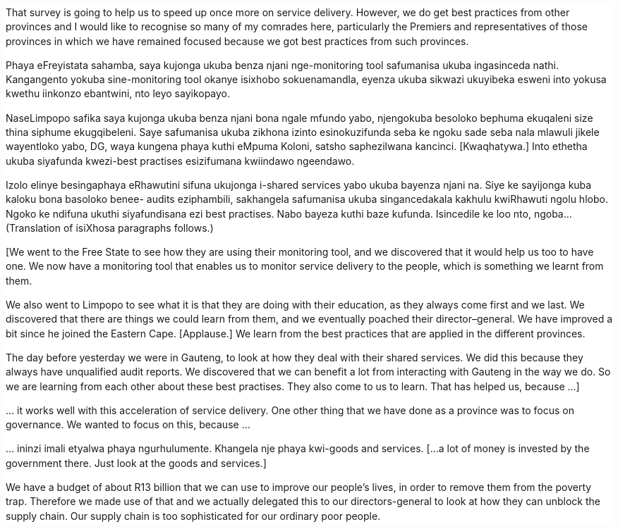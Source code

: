 That survey is going to help us to speed up once more on service delivery.
However, we do get best practices from other provinces and I would like to
recognise so many of my comrades here, particularly the Premiers and
representatives of those provinces in which we have remained focused
because we got best practices from such provinces.

Phaya eFreyistata sahamba, saya kujonga ukuba benza njani nge-monitoring
tool safumanisa ukuba ingasinceda nathi. Kangangento yokuba sine-monitoring
tool okanye isixhobo sokuenamandla, eyenza ukuba sikwazi ukuyibeka esweni
into yokusa kwethu iinkonzo ebantwini, nto leyo sayikopayo.

NaseLimpopo safika saya kujonga ukuba benza njani bona ngale mfundo yabo,
njengokuba besoloko bephuma ekuqaleni size thina siphume ekugqibeleni. Saye
safumanisa ukuba zikhona izinto esinokuzifunda seba ke ngoku sade seba nala
mlawuli jikele wayentloko yabo, DG, waya kungena phaya kuthi eMpuma Koloni,
satsho saphezilwana kancinci. [Kwaqhatywa.] Into ethetha ukuba siyafunda
kwezi-best practises esizifumana kwiindawo ngeendawo.

Izolo elinye besingaphaya eRhawutini sifuna ukujonga i-shared services yabo
ukuba bayenza njani na. Siye ke sayijonga kuba kaloku bona basoloko benee-
audits eziphambili, sakhangela safumanisa ukuba singancedakala kakhulu
kwiRhawuti ngolu hlobo. Ngoko ke ndifuna ukuthi siyafundisana ezi best
practises. Nabo bayeza kuthi baze kufunda. Isincedile ke loo nto, ngoba...
(Translation of isiXhosa paragraphs follows.)

[We went to the Free State to see how they are using their monitoring tool,
and we discovered that it would help us too to have one. We now have a
monitoring tool that enables us to monitor service delivery to the people,
which is something we learnt from them.

We also went to Limpopo to see what it is that they are doing with their
education, as they always come first and we last. We discovered that there
are things we could learn from them, and we eventually poached their
director–general. We have improved a bit since he joined the Eastern Cape.
[Applause.] We learn from the best practices that are applied in the
different provinces.

The day before yesterday we were in Gauteng, to look at how they deal with
their shared services. We did this because they always have unqualified
audit reports. We discovered that we can benefit a lot from interacting
with Gauteng in the way we do. So we are learning from each other about
these best practises. They also come to us to learn. That has helped us,
because ...]

... it works well with this acceleration of service delivery. One other
thing that we have done as a province was to focus on governance. We wanted
to focus on this, because ...

... ininzi imali etyalwa phaya ngurhulumente. Khangela nje phaya kwi-goods
and services. [...a lot of money is invested by the government there. Just
look at the goods and services.]

We have a budget of about R13 billion that we can use to improve our
people’s lives, in order to remove them from the poverty trap. Therefore we
made use of that and we actually delegated this to our directors-general to
look at how they can unblock the supply chain. Our supply chain is too
sophisticated for our ordinary poor people.
